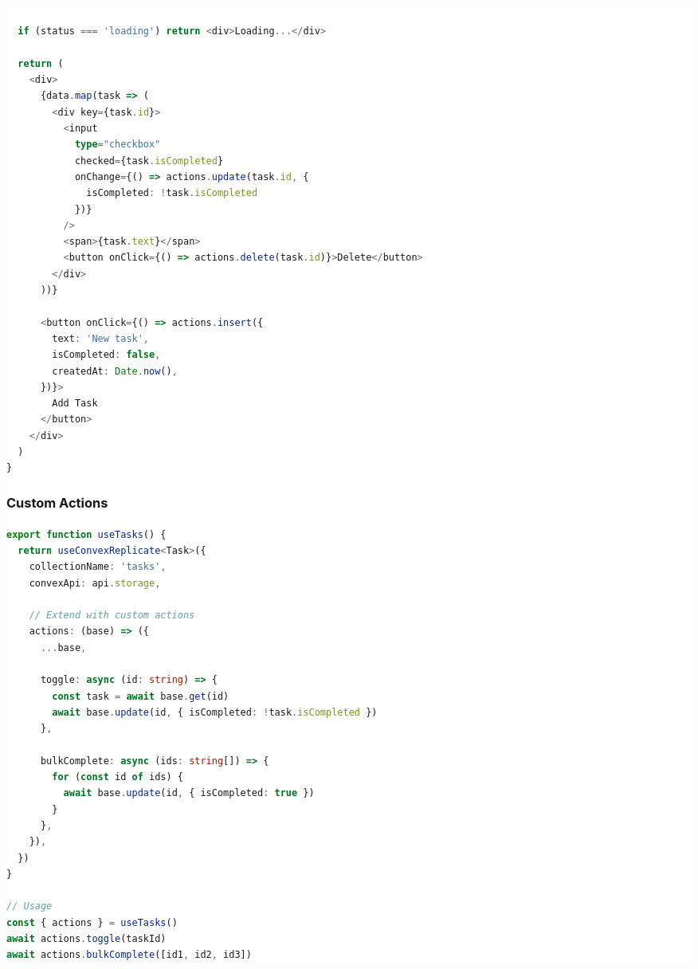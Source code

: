 ```typescript

  if (status === 'loading') return <div>Loading...</div>

  return (
    <div>
      {data.map(task => (
        <div key={task.id}>
          <input
            type="checkbox"
            checked={task.isCompleted}
            onChange={() => actions.update(task.id, {
              isCompleted: !task.isCompleted
            })}
          />
          <span>{task.text}</span>
          <button onClick={() => actions.delete(task.id)}>Delete</button>
        </div>
      ))}

      <button onClick={() => actions.insert({
        text: 'New task',
        isCompleted: false,
        createdAt: Date.now(),
      })}>
        Add Task
      </button>
    </div>
  )
}
```

### Custom Actions

```typescript
export function useTasks() {
  return useConvexReplicate<Task>({
    collectionName: 'tasks',
    convexApi: api.storage,

    // Extend with custom actions
    actions: (base) => ({
      ...base,

      toggle: async (id: string) => {
        const task = await base.get(id)
        await base.update(id, { isCompleted: !task.isCompleted })
      },

      bulkComplete: async (ids: string[]) => {
        for (const id of ids) {
          await base.update(id, { isCompleted: true })
        }
      },
    }),
  })
}

// Usage
const { actions } = useTasks()
await actions.toggle(taskId)
await actions.bulkComplete([id1, id2, id3])
```
